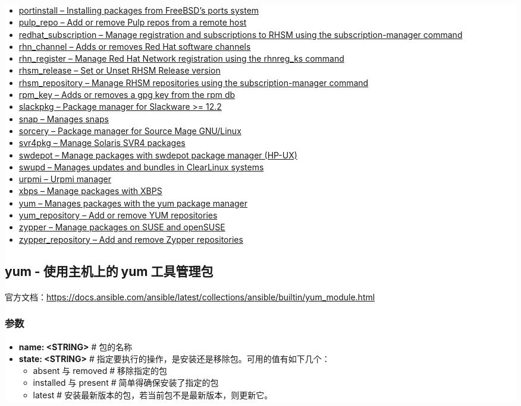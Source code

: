 - [portinstall – Installing packages from FreeBSD’s ports system](https://docs.ansible.com/ansible/2.9/modules/portinstall_module.html#portinstall-module)
- [pulp_repo – Add or remove Pulp repos from a remote host](https://docs.ansible.com/ansible/2.9/modules/pulp_repo_module.html#pulp-repo-module)
- [redhat_subscription – Manage registration and subscriptions to RHSM using the subscription-manager command](https://docs.ansible.com/ansible/2.9/modules/redhat_subscription_module.html#redhat-subscription-module)
- [rhn_channel – Adds or removes Red Hat software channels](https://docs.ansible.com/ansible/2.9/modules/rhn_channel_module.html#rhn-channel-module)
- [rhn_register – Manage Red Hat Network registration using the rhnreg_ks command](https://docs.ansible.com/ansible/2.9/modules/rhn_register_module.html#rhn-register-module)
- [rhsm_release – Set or Unset RHSM Release version](https://docs.ansible.com/ansible/2.9/modules/rhsm_release_module.html#rhsm-release-module)
- [rhsm_repository – Manage RHSM repositories using the subscription-manager command](https://docs.ansible.com/ansible/2.9/modules/rhsm_repository_module.html#rhsm-repository-module)
- [rpm_key – Adds or removes a gpg key from the rpm db](https://docs.ansible.com/ansible/2.9/modules/rpm_key_module.html#rpm-key-module)
- [slackpkg – Package manager for Slackware >= 12.2](https://docs.ansible.com/ansible/2.9/modules/slackpkg_module.html#slackpkg-module)
- [snap – Manages snaps](https://docs.ansible.com/ansible/2.9/modules/snap_module.html#snap-module)
- [sorcery – Package manager for Source Mage GNU/Linux](https://docs.ansible.com/ansible/2.9/modules/sorcery_module.html#sorcery-module)
- [svr4pkg – Manage Solaris SVR4 packages](https://docs.ansible.com/ansible/2.9/modules/svr4pkg_module.html#svr4pkg-module)
- [swdepot – Manage packages with swdepot package manager (HP-UX)](https://docs.ansible.com/ansible/2.9/modules/swdepot_module.html#swdepot-module)
- [swupd – Manages updates and bundles in ClearLinux systems](https://docs.ansible.com/ansible/2.9/modules/swupd_module.html#swupd-module)
- [urpmi – Urpmi manager](https://docs.ansible.com/ansible/2.9/modules/urpmi_module.html#urpmi-module)
- [xbps – Manage packages with XBPS](https://docs.ansible.com/ansible/2.9/modules/xbps_module.html#xbps-module)
- [yum – Manages packages with the yum package manager](https://docs.ansible.com/ansible/2.9/modules/yum_module.html#yum-module)
- [yum_repository – Add or remove YUM repositories](https://docs.ansible.com/ansible/2.9/modules/yum_repository_module.html#yum-repository-module)
- [zypper – Manage packages on SUSE and openSUSE](https://docs.ansible.com/ansible/2.9/modules/zypper_module.html#zypper-module)
- [zypper_repository – Add and remove Zypper repositories](https://docs.ansible.com/ansible/2.9/modules/zypper_repository_module.html#zypper-repository-module)

## yum - 使用主机上的 yum 工具管理包

官方文档：https://docs.ansible.com/ansible/latest/collections/ansible/builtin/yum_module.html

### 参数

- **name: \<STRING>** # 包的名称
- **state: \<STRING>** # 指定要执行的操作，是安装还是移除包。可用的值有如下几个：
  - absent 与 removed # 移除指定的包
  - installed 与 present # 简单得确保安装了指定的包
  - latest # 安装最新版本的包，若当前包不是最新版本，则更新它。
